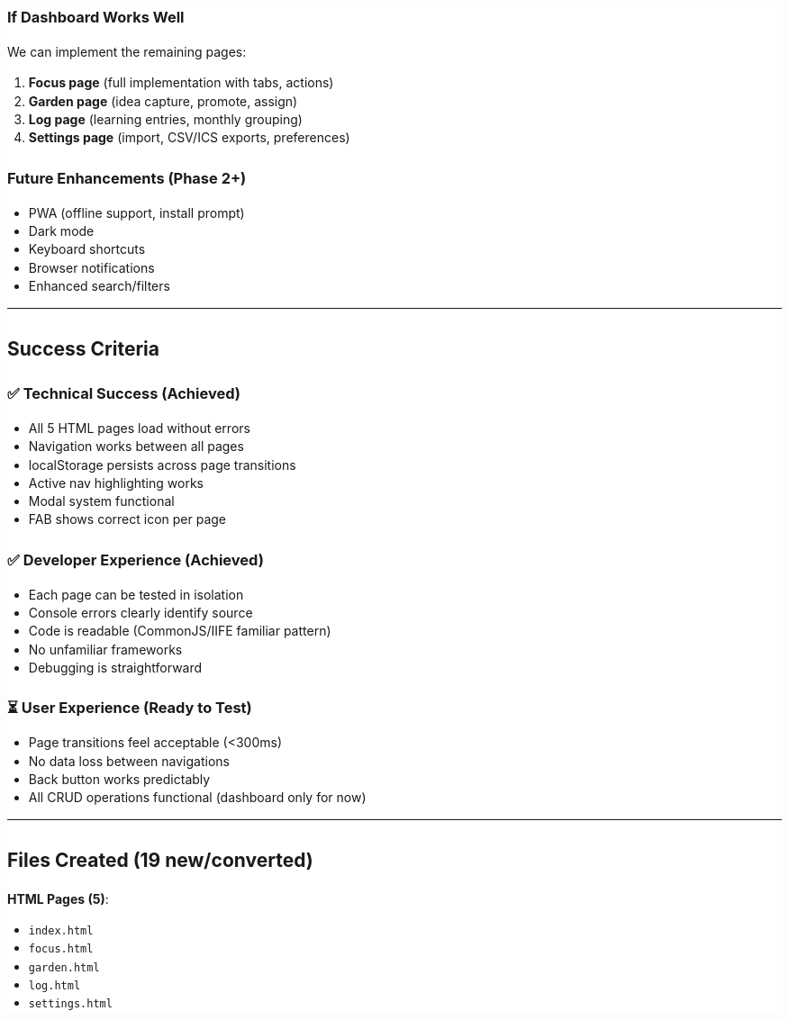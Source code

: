 ### If Dashboard Works Well
We can implement the remaining pages:
1. **Focus page** (full implementation with tabs, actions)
2. **Garden page** (idea capture, promote, assign)
3. **Log page** (learning entries, monthly grouping)
4. **Settings page** (import, CSV/ICS exports, preferences)

### Future Enhancements (Phase 2+)
- PWA (offline support, install prompt)
- Dark mode
- Keyboard shortcuts
- Browser notifications
- Enhanced search/filters

---

## Success Criteria

### ✅ Technical Success (Achieved)
- All 5 HTML pages load without errors
- Navigation works between all pages
- localStorage persists across page transitions
- Active nav highlighting works
- Modal system functional
- FAB shows correct icon per page

### ✅ Developer Experience (Achieved)
- Each page can be tested in isolation
- Console errors clearly identify source
- Code is readable (CommonJS/IIFE familiar pattern)
- No unfamiliar frameworks
- Debugging is straightforward

### ⏳ User Experience (Ready to Test)
- Page transitions feel acceptable (<300ms)
- No data loss between navigations
- Back button works predictably
- All CRUD operations functional (dashboard only for now)

---

## Files Created (19 new/converted)

**HTML Pages (5)**:
- `index.html`
- `focus.html`
- `garden.html`
- `log.html`
- `settings.html`
